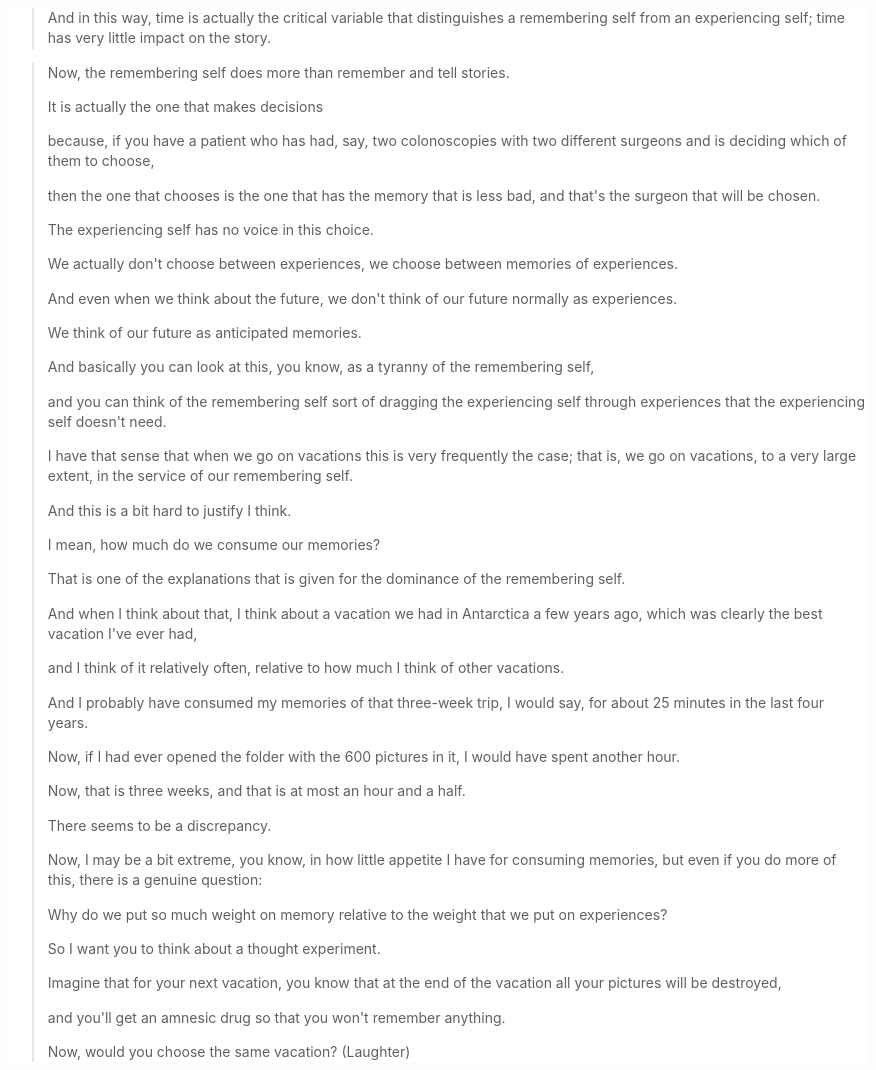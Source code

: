 > 
> And in this way, time is actually the critical variable that distinguishes a remembering self from an experiencing self; time has very little impact on the story.

> Now, the remembering self does more than remember and tell stories. 
> 
> It is actually the one that makes decisions 
> 
> because, if you have a patient who has had, say, two colonoscopies with two different surgeons and is deciding which of them to choose, 
> 
> then the one that chooses is the one that has the memory that is less bad, and that's the surgeon that will be chosen.
> 
> The experiencing self has no voice in this choice. 
> 
> We actually don't choose between experiences, we choose between memories of experiences. 
> 
> And even when we think about the future, we don't think of our future normally as experiences. 
> 
> We think of our future as anticipated memories. 
> 
> And basically you can look at this, you know, as a tyranny of the remembering self, 
> 
> and you can think of the remembering self sort of dragging the experiencing self through experiences that the experiencing self doesn't need.
> 
> I have that sense that when we go on vacations this is very frequently the case; that is, we go on vacations, to a very large extent, in the service of our remembering self. 
> 
> And this is a bit hard to justify I think. 
> 
> I mean, how much do we consume our memories? 
> 
> That is one of the explanations that is given for the dominance of the remembering self. 
> 
> And when I think about that, I think about a vacation we had in Antarctica a few years ago, which was clearly the best vacation I've ever had, 
> 
> and I think of it relatively often, relative to how much I think of other vacations. 
> 
> And I probably have consumed my memories of that three-week trip, I would say, for about 25 minutes in the last four years. 
> 
> Now, if I had ever opened the folder with the 600 pictures in it, I would have spent another hour. 
> 
> Now, that is three weeks, and that is at most an hour and a half. 
> 
> There seems to be a discrepancy. 
> 
> Now, I may be a bit extreme, you know, in how little appetite I have for consuming memories, but even if you do more of this, there is a genuine question: 
> 
> Why do we put so much weight on memory relative to the weight that we put on experiences?
> 
> So I want you to think about a thought experiment. 
> 
> Imagine that for your next vacation, you know that at the end of the vacation all your pictures will be destroyed, 
> 
> and you'll get an amnesic drug so that you won't remember anything. 
> 
> Now, would you choose the same vacation? (Laughter) 